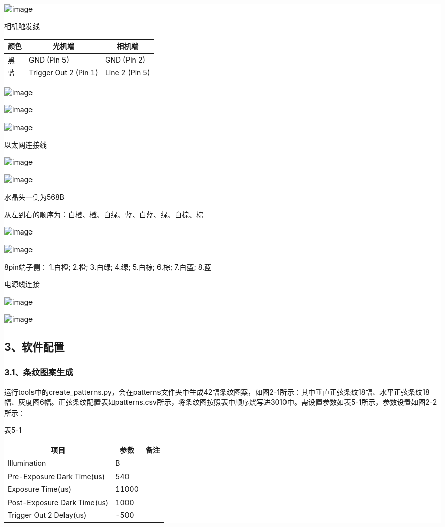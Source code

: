 ![image](https://user-images.githubusercontent.com/117330523/221454058-410c73d3-dbdd-4830-9c1a-291de54e72cb.png)

相机触发线

颜色 | 光机端 | 相机端
-- | -- | --
黑 | GND (Pin 5) | GND (Pin 2)
蓝 | Trigger Out 2 (Pin 1) | Line 2 (Pin 5)

![image](https://user-images.githubusercontent.com/117330523/221454186-307464b2-f57b-4870-9cee-405e4c189b78.png)

![image](https://user-images.githubusercontent.com/117330523/221454201-43933cfb-bf67-401f-8bd6-97567c671cdd.png)

![image](https://user-images.githubusercontent.com/117330523/221454217-f65c9e53-d9ec-4478-87fc-386df0464f1c.png)

以太网连接线

![image](https://user-images.githubusercontent.com/117330523/221454234-9ef6cd0c-ca68-41f2-9fca-421beada4b95.png)

![image](https://user-images.githubusercontent.com/117330523/221454256-c8dd9806-0479-424a-9693-7893ab52bb39.png)

水晶头一侧为568B

从左到右的顺序为：白橙、橙、白绿、蓝、白蓝、绿、白棕、棕

![image](https://user-images.githubusercontent.com/117330523/221454284-9d17aa04-5e5a-4524-9e2f-c6d095affadd.png)

![image](https://user-images.githubusercontent.com/117330523/221454312-2ab0ea62-0b46-4a61-86e2-6afaecd0d1a2.png)

8pin端子侧：  1.白橙;  2.橙;  3.白绿;  4.绿;  5.白棕;  6.棕;  7.白蓝;  8.蓝

电源线连接

![image](https://user-images.githubusercontent.com/117330523/221454411-7d890b00-448f-4833-a465-e45d3b98ea41.png)

![image](https://user-images.githubusercontent.com/117330523/221454422-cc895ac1-6209-4ec0-91c4-0e15894d0d9e.png)

## 3、软件配置

### 3.1、条纹图案生成

运行tools中的create_patterns.py，会在patterns文件夹中生成42幅条纹图案，如图2-1所示：其中垂直正弦条纹18幅、水平正弦条纹18幅、灰度图6幅。正弦条纹配置表如patterns.csv所示，将条纹图按照表中顺序烧写进3010中。需设置参数如表5-1所示，参数设置如图2-2所示：

表5-1

项目 | 参数 | 备注
-- | -- | --
Illumination | B |  
Pre-Exposure Dark Time(us) | 540 |  
Exposure Time(us) | 11000 |  
Post-Exposure Dark Time(us) | 1000 |  
Trigger Out 2 Delay(us) | -500 |  
